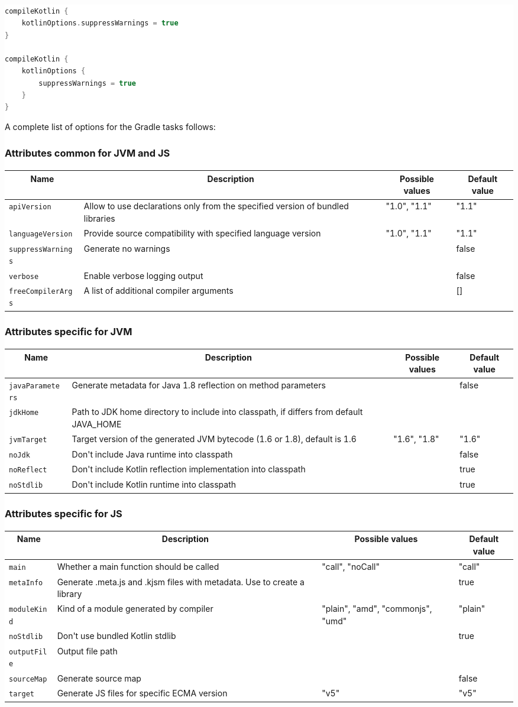``` groovy
compileKotlin {
    kotlinOptions.suppressWarnings = true
}

compileKotlin {
    kotlinOptions {
        suppressWarnings = true
    }
}
```


A complete list of options for the Gradle tasks follows:

### Attributes common for JVM and JS

| Name | Description | Possible values |Default value |
|------|-------------|-----------------|--------------|
| `apiVersion` | Allow to use declarations only from the specified version of bundled libraries | "1.0", "1.1" | "1.1" |
| `languageVersion` | Provide source compatibility with specified language version | "1.0", "1.1" | "1.1" |
| `suppressWarnings` | Generate no warnings |  | false |
| `verbose` | Enable verbose logging output |  | false |
| `freeCompilerArgs` | A list of additional compiler arguments |  | [] |

### Attributes specific for JVM

| Name | Description | Possible values |Default value |
|------|-------------|-----------------|--------------|
| `javaParameters` | Generate metadata for Java 1.8 reflection on method parameters |  | false |
| `jdkHome` | Path to JDK home directory to include into classpath, if differs from default JAVA_HOME |  |  |
| `jvmTarget` | Target version of the generated JVM bytecode (1.6 or 1.8), default is 1.6 | "1.6", "1.8" | "1.6" |
| `noJdk` | Don't include Java runtime into classpath |  | false |
| `noReflect` | Don't include Kotlin reflection implementation into classpath |  | true |
| `noStdlib` | Don't include Kotlin runtime into classpath |  | true |

### Attributes specific for JS

| Name | Description | Possible values |Default value |
|------|-------------|-----------------|--------------|
| `main` | Whether a main function should be called | "call", "noCall" | "call" |
| `metaInfo` | Generate .meta.js and .kjsm files with metadata. Use to create a library |  | true |
| `moduleKind` | Kind of a module generated by compiler | "plain", "amd", "commonjs", "umd" | "plain" |
| `noStdlib` | Don't use bundled Kotlin stdlib |  | true |
| `outputFile` | Output file path |  |  |
| `sourceMap` | Generate source map |  | false |
| `target` | Generate JS files for specific ECMA version | "v5" | "v5" |
